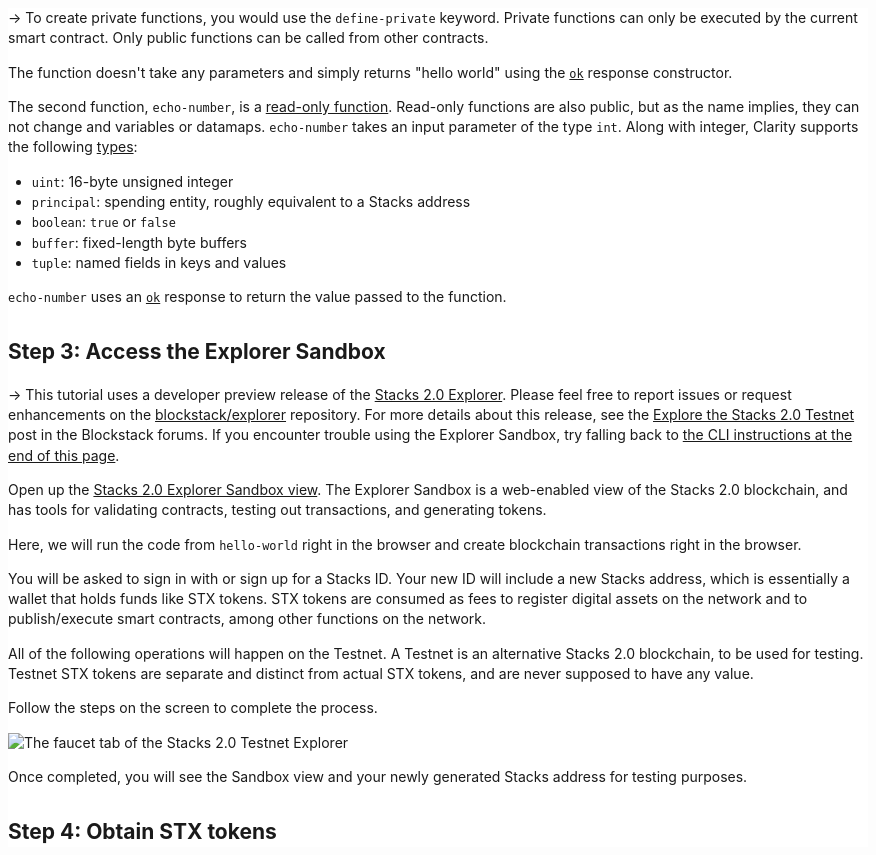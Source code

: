 -> To create private functions, you would use the `define-private` keyword. Private functions can only be executed by the current smart contract. Only public functions can be called from other contracts.

The function doesn't take any parameters and simply returns "hello world" using the [`ok`](/references/language-clarity#ok) response constructor.

The second function, `echo-number`, is a [read-only function](/references/language-clarity#define-read-only). Read-only functions are also public, but as the name implies, they can not change and variables or datamaps. `echo-number` takes an input parameter of the type `int`. Along with integer, Clarity supports the following [types](/references/language-clarity#clarity-type-system):

- `uint`: 16-byte unsigned integer
- `principal`: spending entity, roughly equivalent to a Stacks address
- `boolean`: `true` or `false`
- `buffer`: fixed-length byte buffers
- `tuple`: named fields in keys and values

`echo-number` uses an [`ok`](/references/language-clarity#ok) response to return the value passed to the function.

## Step 3: Access the Explorer Sandbox

-> This tutorial uses a developer preview release of the [Stacks 2.0 Explorer](https://testnet-explorer.blockstack.org/). Please feel free to report issues or request enhancements on the [blockstack/explorer](https://github.com/blockstack/explorer/issues/new) repository. For more details about this release, see the [Explore the Stacks 2.0 Testnet](https://forum.blockstack.org/t/explore-the-stacks-2-0-testnet-with-the-new-explorer-developer-preview/10889) post in the Blockstack forums. If you encounter trouble using the Explorer Sandbox, try falling back to [the CLI instructions at the end of this page](#get-familiar-with-cli-optional).

Open up the [Stacks 2.0 Explorer Sandbox view](https://testnet-explorer.blockstack.org/sandbox). The Explorer Sandbox is a web-enabled view of the Stacks 2.0 blockchain, and has tools for validating contracts, testing out transactions, and generating tokens.

Here, we will run the code from `hello-world` right in the browser and create blockchain transactions right in the browser.

You will be asked to sign in with or sign up for a Stacks ID. Your new ID will include a new Stacks address, which is essentially a wallet that holds funds like STX tokens. STX tokens are consumed as fees to register digital assets on the network and to publish/execute smart contracts, among other functions on the network.

All of the following operations will happen on the Testnet. A Testnet is an alternative Stacks 2.0 blockchain, to be used for testing. Testnet STX tokens are separate and distinct from actual STX tokens, and are never supposed to have any value.

Follow the steps on the screen to complete the process.

![The faucet tab of the Stacks 2.0 Testnet Explorer](/images/faucet.png)

Once completed, you will see the Sandbox view and your newly generated Stacks address for testing purposes.

## Step 4: Obtain STX tokens
